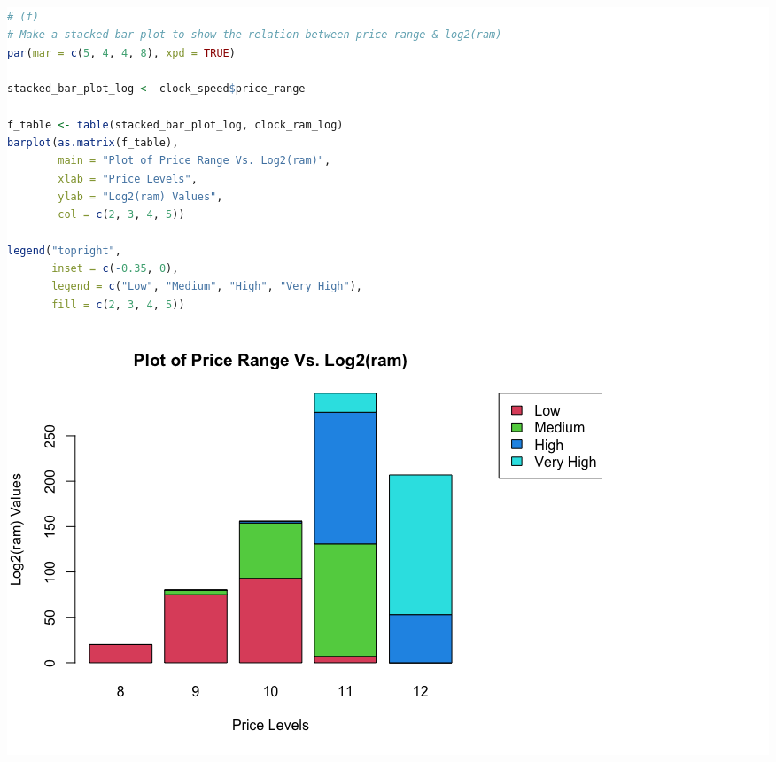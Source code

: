 ``` r
# (f)
# Make a stacked bar plot to show the relation between price range & log2(ram)
par(mar = c(5, 4, 4, 8), xpd = TRUE)

stacked_bar_plot_log <- clock_speed$price_range

f_table <- table(stacked_bar_plot_log, clock_ram_log)
barplot(as.matrix(f_table),
        main = "Plot of Price Range Vs. Log2(ram)",
        xlab = "Price Levels",
        ylab = "Log2(ram) Values",
        col = c(2, 3, 4, 5))

legend("topright",
       inset = c(-0.35, 0),
       legend = c("Low", "Medium", "High", "Very High"),
       fill = c(2, 3, 4, 5))
```

![](Title_files/figure-gfm/unnamed-chunk-12-1.png)

